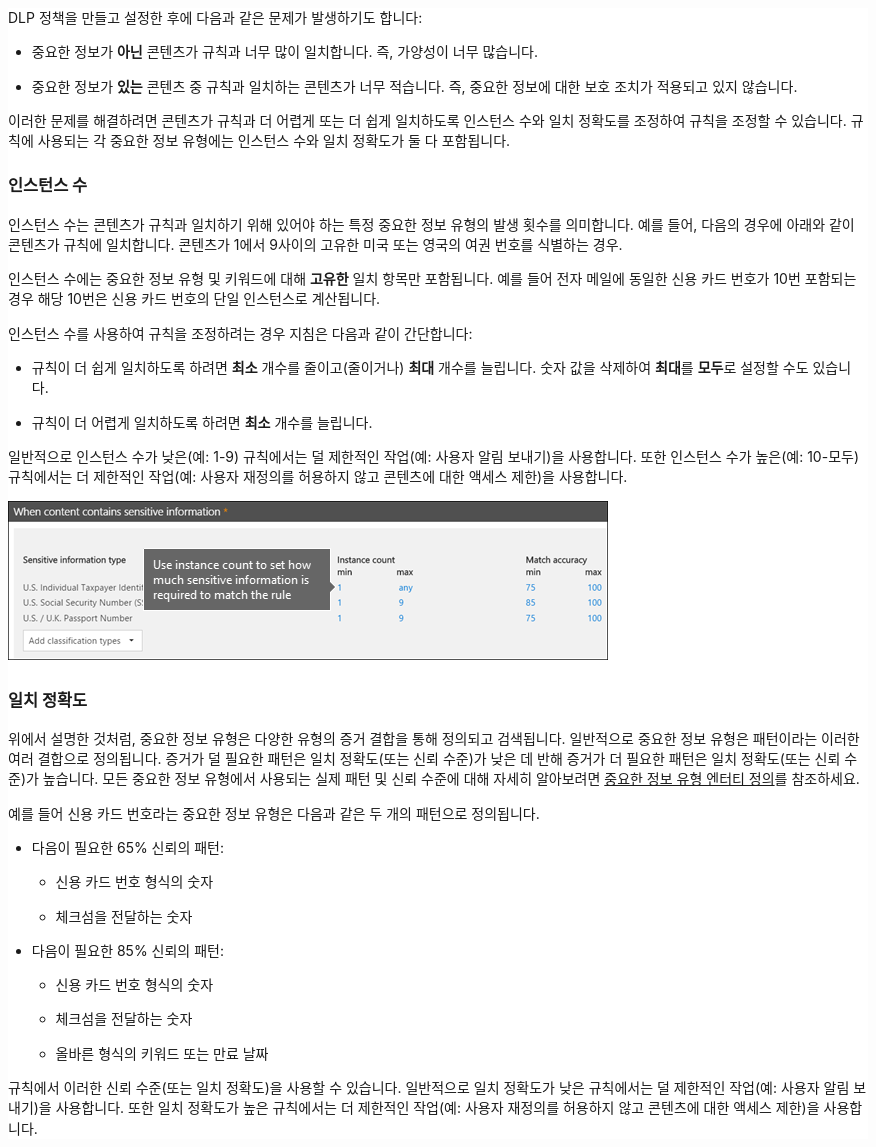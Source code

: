DLP 정책을 만들고 설정한 후에 다음과 같은 문제가 발생하기도 합니다:
  
- 중요한 정보가 **아닌** 콘텐츠가 규칙과 너무 많이 일치합니다. 즉, 가양성이 너무 많습니다. 
    
- 중요한 정보가 **있는** 콘텐츠 중 규칙과 일치하는 콘텐츠가 너무 적습니다. 즉, 중요한 정보에 대한 보호 조치가 적용되고 있지 않습니다. 
    
이러한 문제를 해결하려면 콘텐츠가 규칙과 더 어렵게 또는 더 쉽게 일치하도록 인스턴스 수와 일치 정확도를 조정하여 규칙을 조정할 수 있습니다. 규칙에 사용되는 각 중요한 정보 유형에는 인스턴스 수와 일치 정확도가 둘 다 포함됩니다.
  
### <a name="instance-count"></a>인스턴스 수

인스턴스 수는 콘텐츠가 규칙과 일치하기 위해 있어야 하는 특정 중요한 정보 유형의 발생 횟수를 의미합니다. 예를 들어, 다음의 경우에 아래와 같이 콘텐츠가 규칙에 일치합니다. 콘텐츠가 1에서 9사이의 고유한 미국 또는 영국의 여권 번호를 식별하는 경우.
  
인스턴스 수에는 중요한 정보 유형 및 키워드에 대해 **고유한** 일치 항목만 포함됩니다. 예를 들어 전자 메일에 동일한 신용 카드 번호가 10번 포함되는 경우 해당 10번은 신용 카드 번호의 단일 인스턴스로 계산됩니다. 
  
인스턴스 수를 사용하여 규칙을 조정하려는 경우 지침은 다음과 같이 간단합니다:
  
- 규칙이 더 쉽게 일치하도록 하려면 **최소** 개수를 줄이고(줄이거나) **최대** 개수를 늘립니다. 숫자 값을 삭제하여 **최대**를 **모두**로 설정할 수도 있습니다. 
    
- 규칙이 더 어렵게 일치하도록 하려면 **최소** 개수를 늘립니다. 
    
일반적으로 인스턴스 수가 낮은(예: 1-9) 규칙에서는 덜 제한적인 작업(예: 사용자 알림 보내기)을 사용합니다. 또한 인스턴스 수가 높은(예: 10-모두) 규칙에서는 더 제한적인 작업(예: 사용자 재정의를 허용하지 않고 콘텐츠에 대한 액세스 제한)을 사용합니다.
  
![규칙 편집기의 인스턴스 수](../media/e7ea3c12-72c5-4bb3-9590-c924c665e84d.png)
  
### <a name="match-accuracy"></a>일치 정확도

위에서 설명한 것처럼, 중요한 정보 유형은 다양한 유형의 증거 결합을 통해 정의되고 검색됩니다. 일반적으로 중요한 정보 유형은 패턴이라는 이러한 여러 결합으로 정의됩니다. 증거가 덜 필요한 패턴은 일치 정확도(또는 신뢰 수준)가 낮은 데 반해 증거가 더 필요한 패턴은 일치 정확도(또는 신뢰 수준)가 높습니다. 모든 중요한 정보 유형에서 사용되는 실제 패턴 및 신뢰 수준에 대해 자세히 알아보려면 [중요한 정보 유형 엔터티 정의](sensitive-information-type-entity-definitions.md)를 참조하세요.
  
예를 들어 신용 카드 번호라는 중요한 정보 유형은 다음과 같은 두 개의 패턴으로 정의됩니다.
  
- 다음이 필요한 65% 신뢰의 패턴:
    
  - 신용 카드 번호 형식의 숫자
    
  - 체크섬을 전달하는 숫자
    
- 다음이 필요한 85% 신뢰의 패턴:
    
  - 신용 카드 번호 형식의 숫자
    
  - 체크섬을 전달하는 숫자
    
  - 올바른 형식의 키워드 또는 만료 날짜
    
규칙에서 이러한 신뢰 수준(또는 일치 정확도)을 사용할 수 있습니다. 일반적으로 일치 정확도가 낮은 규칙에서는 덜 제한적인 작업(예: 사용자 알림 보내기)을 사용합니다. 또한 일치 정확도가 높은 규칙에서는 더 제한적인 작업(예: 사용자 재정의를 허용하지 않고 콘텐츠에 대한 액세스 제한)을 사용합니다.
  